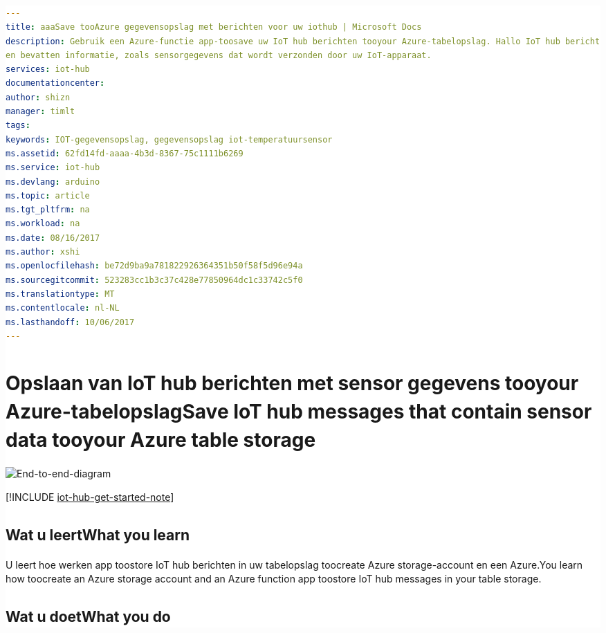 ```yaml
---
title: aaaSave tooAzure gegevensopslag met berichten voor uw iothub | Microsoft Docs
description: Gebruik een Azure-functie app-toosave uw IoT hub berichten tooyour Azure-tabelopslag. Hallo IoT hub berichten bevatten informatie, zoals sensorgegevens dat wordt verzonden door uw IoT-apparaat.
services: iot-hub
documentationcenter: 
author: shizn
manager: timlt
tags: 
keywords: IOT-gegevensopslag, gegevensopslag iot-temperatuursensor
ms.assetid: 62fd14fd-aaaa-4b3d-8367-75c1111b6269
ms.service: iot-hub
ms.devlang: arduino
ms.topic: article
ms.tgt_pltfrm: na
ms.workload: na
ms.date: 08/16/2017
ms.author: xshi
ms.openlocfilehash: be72d9ba9a781822926364351b50f58f5d96e94a
ms.sourcegitcommit: 523283cc1b3c37c428e77850964dc1c33742c5f0
ms.translationtype: MT
ms.contentlocale: nl-NL
ms.lasthandoff: 10/06/2017
---
```

# <a name="save-iot-hub-messages-that-contain-sensor-data-tooyour-azure-table-storage"></a><span data-ttu-id="42afa-105">Opslaan van IoT hub berichten met sensor gegevens tooyour Azure-tabelopslag</span><span class="sxs-lookup"><span data-stu-id="42afa-105">Save IoT hub messages that contain sensor data tooyour Azure table storage</span></span>

![End-to-end-diagram](media/iot-hub-get-started-e2e-diagram/3.png)

[!INCLUDE [iot-hub-get-started-note](../../includes/iot-hub-get-started-note.md)]

## <a name="what-you-learn"></a><span data-ttu-id="42afa-107">Wat u leert</span><span class="sxs-lookup"><span data-stu-id="42afa-107">What you learn</span></span>

<span data-ttu-id="42afa-108">U leert hoe werken app toostore IoT hub berichten in uw tabelopslag toocreate Azure storage-account en een Azure.</span><span class="sxs-lookup"><span data-stu-id="42afa-108">You learn how toocreate an Azure storage account and an Azure function app toostore IoT hub messages in your table storage.</span></span>

## <a name="what-you-do"></a><span data-ttu-id="42afa-109">Wat u doet</span><span class="sxs-lookup"><span data-stu-id="42afa-109">What you do</span></span>
